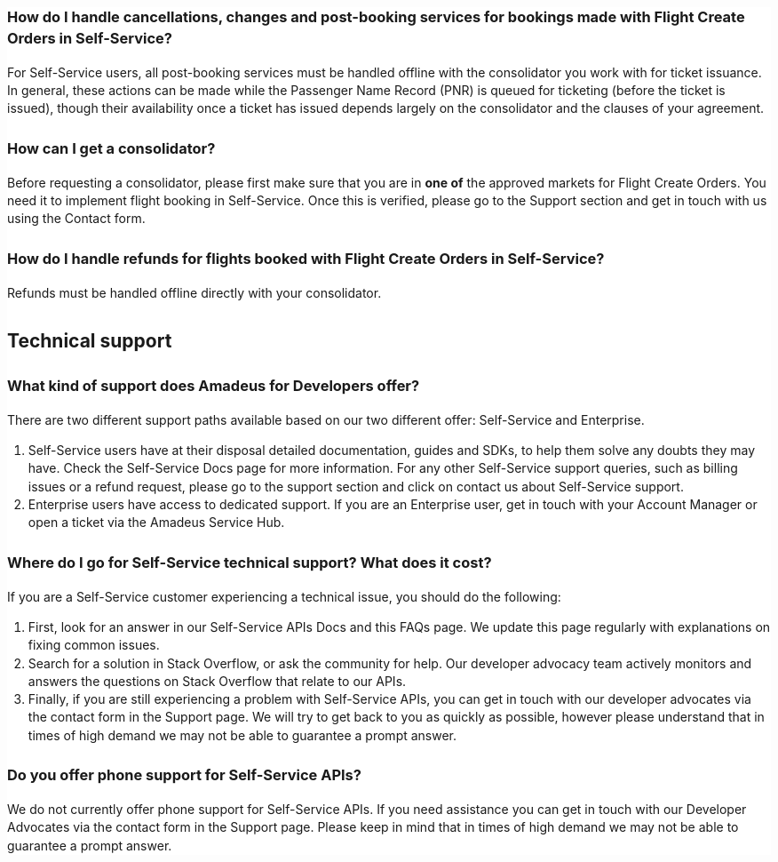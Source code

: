 ### How do I handle cancellations, changes and post-booking services for bookings made with Flight Create Orders in Self-Service?

For Self-Service users, all post-booking services must be handled offline with the consolidator you work with for ticket issuance. In general, these actions can be made while the Passenger Name Record (PNR) is queued for ticketing (before the ticket is issued), though their availability once a ticket has issued depends largely on the consolidator and the clauses of your agreement. 


### How can I get a consolidator?

Before requesting a consolidator, please first make sure that you are in **one of** the approved markets for Flight Create Orders. You need it to implement flight booking in Self-Service. Once this is verified, please go to the Support section and get in touch with us using the Contact form.

### How do I handle refunds for flights booked with Flight Create Orders in Self-Service?

Refunds must be handled offline directly with your consolidator. 

## Technical support

### What kind of support does Amadeus for Developers offer?

There are two different support paths available based on our two different offer: Self-Service and Enterprise.

1. Self-Service users have at their disposal detailed documentation, guides and SDKs, to help them solve any doubts they may have. Check the Self-Service Docs page for more information. For any other Self-Service support queries, such as billing issues or a refund request, please go to the support section and click on contact us about Self-Service support.
2. Enterprise users have access to dedicated support. If you are an Enterprise user, get in touch with your Account Manager or open a ticket via the Amadeus Service Hub.
 
### Where do I go for Self-Service technical support? What does it cost?

If you are a Self-Service customer experiencing a technical issue, you should do the following:
 
1. First, look for an answer in our Self-Service APIs Docs and this FAQs page. We update this page regularly with explanations on fixing common issues.
2.  Search for a solution in Stack Overflow, or ask the community for help. Our developer advocacy team actively monitors and answers the questions on Stack Overflow that relate to our APIs.
3. Finally, if you are still experiencing a problem with Self-Service APIs, you can get in touch with our developer advocates via the contact form in the Support page. We will try to get back to you as quickly as possible, however please understand that in times of high demand we may not be able to guarantee a prompt answer.

### Do you offer phone support for Self-Service APIs?

We do not currently offer phone support for Self-Service APIs. If you need assistance you can get in touch with our Developer Advocates via the contact form in the Support page. Please keep in mind that in times of high demand we may not be able to guarantee a prompt answer.
